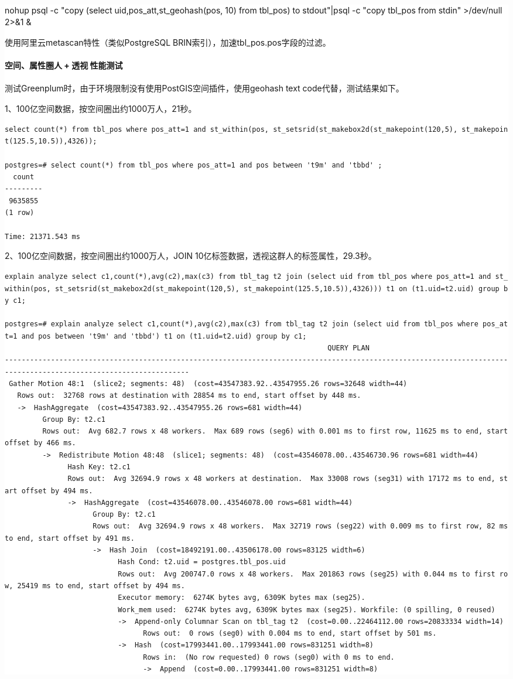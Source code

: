 nohup psql -c "copy (select uid,pos_att,st_geohash(pos, 10) from tbl_pos) to stdout"|psql -c "copy tbl_pos from stdin" >/dev/null 2>&1 &  
  
使用阿里云metascan特性（类似PostgreSQL BRIN索引），加速tbl_pos.pos字段的过滤。  
  
  
  
#### 空间、属性圈人 + 透视 性能测试  
测试Greenplum时，由于环境限制没有使用PostGIS空间插件，使用geohash text code代替，测试结果如下。  
  
  
1、100亿空间数据，按空间圈出约1000万人，21秒。  
  
```  
select count(*) from tbl_pos where pos_att=1 and st_within(pos, st_setsrid(st_makebox2d(st_makepoint(120,5), st_makepoint(125.5,10.5)),4326));  
  
postgres=# select count(*) from tbl_pos where pos_att=1 and pos between 't9m' and 'tbbd' ;  
  count    
---------  
 9635855  
(1 row)  
  
Time: 21371.543 ms  
```  
  
2、100亿空间数据，按空间圈出约1000万人，JOIN 10亿标签数据，透视这群人的标签属性，29.3秒。  
  
```  
explain analyze select c1,count(*),avg(c2),max(c3) from tbl_tag t2 join (select uid from tbl_pos where pos_att=1 and st_within(pos, st_setsrid(st_makebox2d(st_makepoint(120,5), st_makepoint(125.5,10.5)),4326))) t1 on (t1.uid=t2.uid) group by c1;  
  
postgres=# explain analyze select c1,count(*),avg(c2),max(c3) from tbl_tag t2 join (select uid from tbl_pos where pos_att=1 and pos between 't9m' and 'tbbd') t1 on (t1.uid=t2.uid) group by c1;  
                                                                             QUERY PLAN                                                                               
--------------------------------------------------------------------------------------------------------------------------------------------------------------------  
 Gather Motion 48:1  (slice2; segments: 48)  (cost=43547383.92..43547955.26 rows=32648 width=44)  
   Rows out:  32768 rows at destination with 28854 ms to end, start offset by 448 ms.  
   ->  HashAggregate  (cost=43547383.92..43547955.26 rows=681 width=44)  
         Group By: t2.c1  
         Rows out:  Avg 682.7 rows x 48 workers.  Max 689 rows (seg6) with 0.001 ms to first row, 11625 ms to end, start offset by 466 ms.  
         ->  Redistribute Motion 48:48  (slice1; segments: 48)  (cost=43546078.00..43546730.96 rows=681 width=44)  
               Hash Key: t2.c1  
               Rows out:  Avg 32694.9 rows x 48 workers at destination.  Max 33008 rows (seg31) with 17172 ms to end, start offset by 494 ms.  
               ->  HashAggregate  (cost=43546078.00..43546078.00 rows=681 width=44)  
                     Group By: t2.c1  
                     Rows out:  Avg 32694.9 rows x 48 workers.  Max 32719 rows (seg22) with 0.009 ms to first row, 82 ms to end, start offset by 491 ms.  
                     ->  Hash Join  (cost=18492191.00..43506178.00 rows=83125 width=6)  
                           Hash Cond: t2.uid = postgres.tbl_pos.uid  
                           Rows out:  Avg 200747.0 rows x 48 workers.  Max 201863 rows (seg25) with 0.044 ms to first row, 25419 ms to end, start offset by 494 ms.  
                           Executor memory:  6274K bytes avg, 6309K bytes max (seg25).  
                           Work_mem used:  6274K bytes avg, 6309K bytes max (seg25). Workfile: (0 spilling, 0 reused)  
                           ->  Append-only Columnar Scan on tbl_tag t2  (cost=0.00..22464112.00 rows=20833334 width=14)  
                                 Rows out:  0 rows (seg0) with 0.004 ms to end, start offset by 501 ms.  
                           ->  Hash  (cost=17993441.00..17993441.00 rows=831251 width=8)  
                                 Rows in:  (No row requested) 0 rows (seg0) with 0 ms to end.  
                                 ->  Append  (cost=0.00..17993441.00 rows=831251 width=8)  
```
